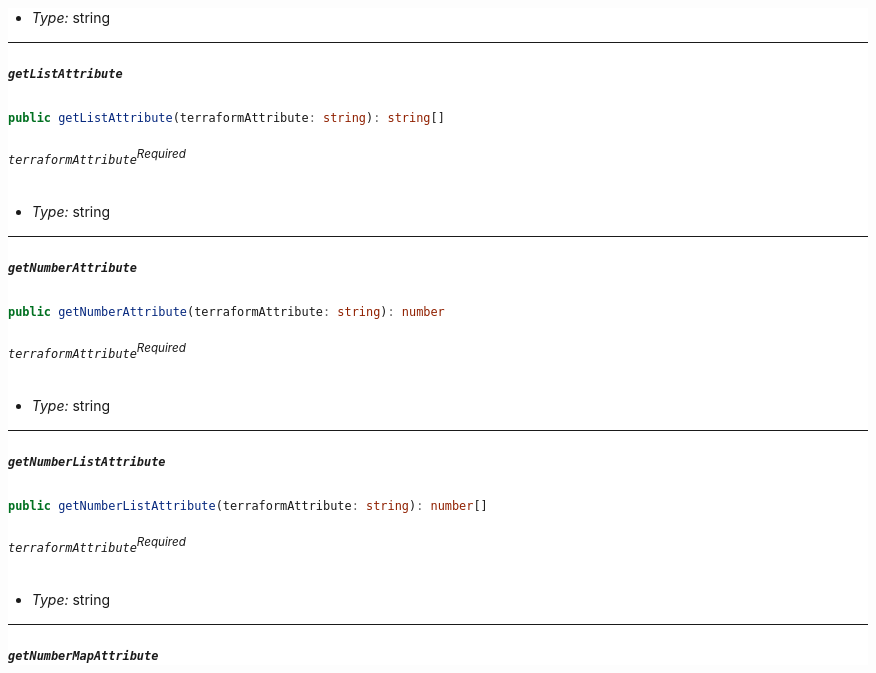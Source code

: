- *Type:* string

---

##### `getListAttribute` <a name="getListAttribute" id="@cdktf/provider-azurerm.arcResourceBridgeAppliance.ArcResourceBridgeApplianceTimeoutsOutputReference.getListAttribute"></a>

```typescript
public getListAttribute(terraformAttribute: string): string[]
```

###### `terraformAttribute`<sup>Required</sup> <a name="terraformAttribute" id="@cdktf/provider-azurerm.arcResourceBridgeAppliance.ArcResourceBridgeApplianceTimeoutsOutputReference.getListAttribute.parameter.terraformAttribute"></a>

- *Type:* string

---

##### `getNumberAttribute` <a name="getNumberAttribute" id="@cdktf/provider-azurerm.arcResourceBridgeAppliance.ArcResourceBridgeApplianceTimeoutsOutputReference.getNumberAttribute"></a>

```typescript
public getNumberAttribute(terraformAttribute: string): number
```

###### `terraformAttribute`<sup>Required</sup> <a name="terraformAttribute" id="@cdktf/provider-azurerm.arcResourceBridgeAppliance.ArcResourceBridgeApplianceTimeoutsOutputReference.getNumberAttribute.parameter.terraformAttribute"></a>

- *Type:* string

---

##### `getNumberListAttribute` <a name="getNumberListAttribute" id="@cdktf/provider-azurerm.arcResourceBridgeAppliance.ArcResourceBridgeApplianceTimeoutsOutputReference.getNumberListAttribute"></a>

```typescript
public getNumberListAttribute(terraformAttribute: string): number[]
```

###### `terraformAttribute`<sup>Required</sup> <a name="terraformAttribute" id="@cdktf/provider-azurerm.arcResourceBridgeAppliance.ArcResourceBridgeApplianceTimeoutsOutputReference.getNumberListAttribute.parameter.terraformAttribute"></a>

- *Type:* string

---

##### `getNumberMapAttribute` <a name="getNumberMapAttribute" id="@cdktf/provider-azurerm.arcResourceBridgeAppliance.ArcResourceBridgeApplianceTimeoutsOutputReference.getNumberMapAttribute"></a>
